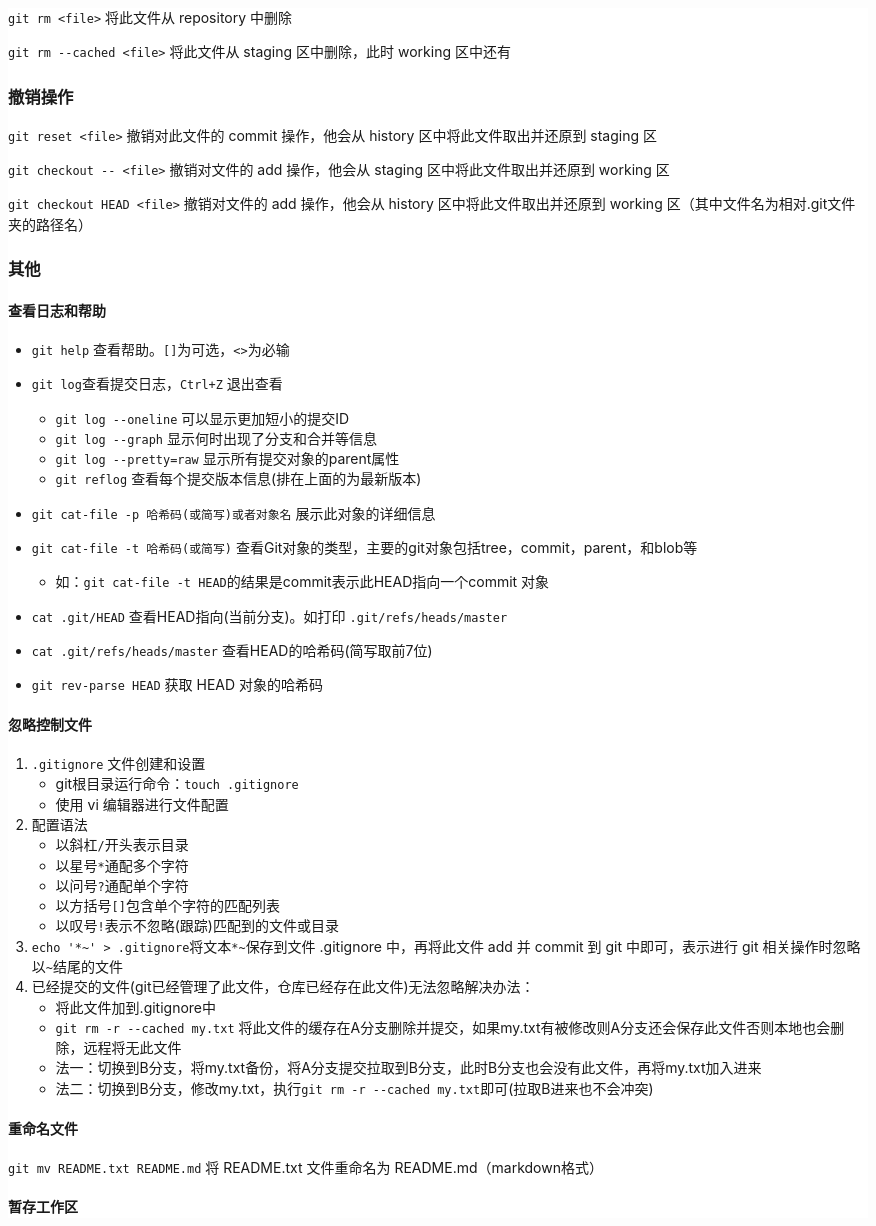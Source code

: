 `git rm <file>` 将此文件从 repository 中删除

`git rm --cached <file>` 将此文件从 staging 区中删除，此时 working 区中还有

### 撤销操作

`git reset <file>` 撤销对此文件的 commit 操作，他会从 history 区中将此文件取出并还原到 staging 区

`git checkout -- <file>` 撤销对文件的 add 操作，他会从 staging 区中将此文件取出并还原到 working 区

`git checkout HEAD <file>` 撤销对文件的 add 操作，他会从 history 区中将此文件取出并还原到 working 区（其中文件名为相对.git文件夹的路径名）

### 其他

#### 查看日志和帮助

- `git help` 查看帮助。`[]`为可选，`<>`为必输

- `git log`查看提交日志，`Ctrl+Z` 退出查看
	- `git log --oneline` 可以显示更加短小的提交ID
	- `git log --graph` 显示何时出现了分支和合并等信息
	- `git log --pretty=raw` 显示所有提交对象的parent属性
	- `git reflog` 查看每个提交版本信息(排在上面的为最新版本)

- `git cat-file -p 哈希码(或简写)或者对象名` 展示此对象的详细信息
- `git cat-file -t 哈希码(或简写)` 查看Git对象的类型，主要的git对象包括tree，commit，parent，和blob等
	- 如：`git cat-file -t HEAD`的结果是commit表示此HEAD指向一个commit 对象

- `cat .git/HEAD` 查看HEAD指向(当前分支)。如打印 `.git/refs/heads/master`
- `cat .git/refs/heads/master` 查看HEAD的哈希码(简写取前7位)
- `git rev-parse HEAD` 获取 HEAD 对象的哈希码

#### 忽略控制文件

1. `.gitignore` 文件创建和设置
	- git根目录运行命令：`touch .gitignore`
	- 使用 vi 编辑器进行文件配置
2. 配置语法
	- 以斜杠`/`开头表示目录
	- 以星号`*`通配多个字符
	- 以问号`?`通配单个字符
	- 以方括号`[]`包含单个字符的匹配列表
	- 以叹号`!`表示不忽略(跟踪)匹配到的文件或目录
3. `echo '*~' > .gitignore`将文本`*~`保存到文件 .gitignore 中，再将此文件 add 并 commit 到 git 中即可，表示进行 git 相关操作时忽略以`~`结尾的文件
4. 已经提交的文件(git已经管理了此文件，仓库已经存在此文件)无法忽略解决办法：
	- 将此文件加到.gitignore中
	- `git rm -r --cached my.txt` 将此文件的缓存在A分支删除并提交，如果my.txt有被修改则A分支还会保存此文件否则本地也会删除，远程将无此文件
	- 法一：切换到B分支，将my.txt备份，将A分支提交拉取到B分支，此时B分支也会没有此文件，再将my.txt加入进来
	- 法二：切换到B分支，修改my.txt，执行`git rm -r --cached my.txt`即可(拉取B进来也不会冲突)

#### 重命名文件

`git mv README.txt README.md` 将 README.txt 文件重命名为 README.md（markdown格式）

#### 暂存工作区
